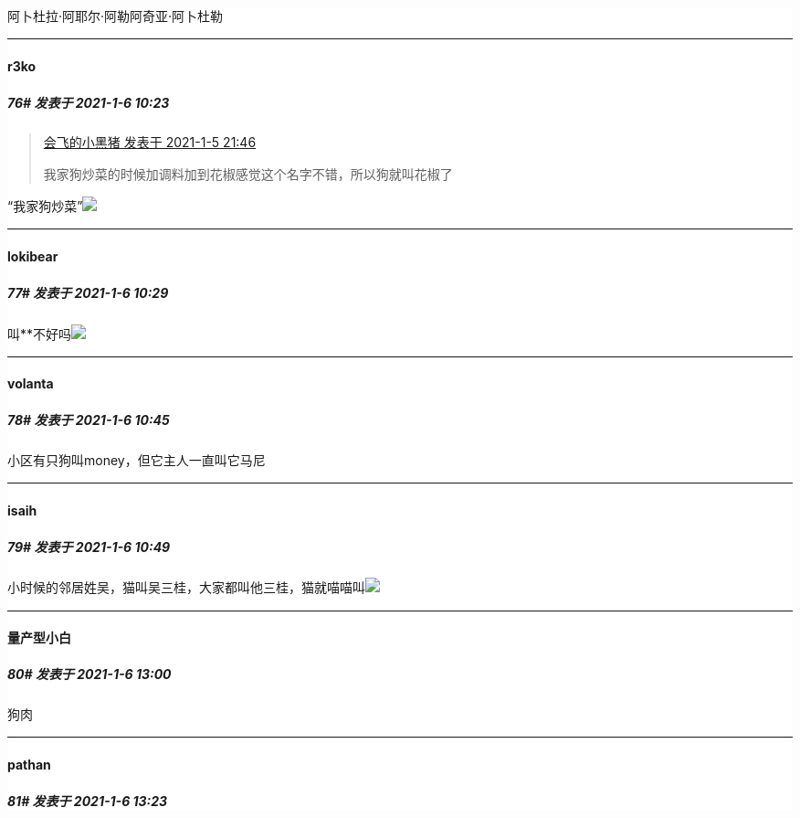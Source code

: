 
阿卜杜拉·阿耶尔·阿勒阿奇亚·阿卜杜勒


-----

####  r3ko  
##### 76#       发表于 2021-1-6 10:23


<blockquote><a href="httphttps://bbs.saraba1st.com/2b/forum.php?mod=redirect&amp;goto=findpost&amp;pid=49948894&amp;ptid=1981348" target="_blank">会飞的小黑猪 发表于 2021-1-5 21:46</a>

我家狗炒菜的时候加调料加到花椒感觉这个名字不错，所以狗就叫花椒了</blockquote>
“我家狗炒菜”<img src="https://static.saraba1st.com/image/smiley/face2017/001.png" referrerpolicy="no-referrer">


-----

####  lokibear  
##### 77#       发表于 2021-1-6 10:29


叫**不好吗<img src="https://static.saraba1st.com/image/smiley/face2017/002.png" referrerpolicy="no-referrer">


-----

####  volanta  
##### 78#       发表于 2021-1-6 10:45


小区有只狗叫money，但它主人一直叫它马尼


-----

####  isaih  
##### 79#       发表于 2021-1-6 10:49


小时候的邻居姓吴，猫叫吴三桂，大家都叫他三桂，猫就喵喵叫<img src="https://static.saraba1st.com/image/smiley/face2017/072.png" referrerpolicy="no-referrer">


-----

####  量产型小白  
##### 80#       发表于 2021-1-6 13:00


狗肉


-----

####  pathan  
##### 81#       发表于 2021-1-6 13:23
